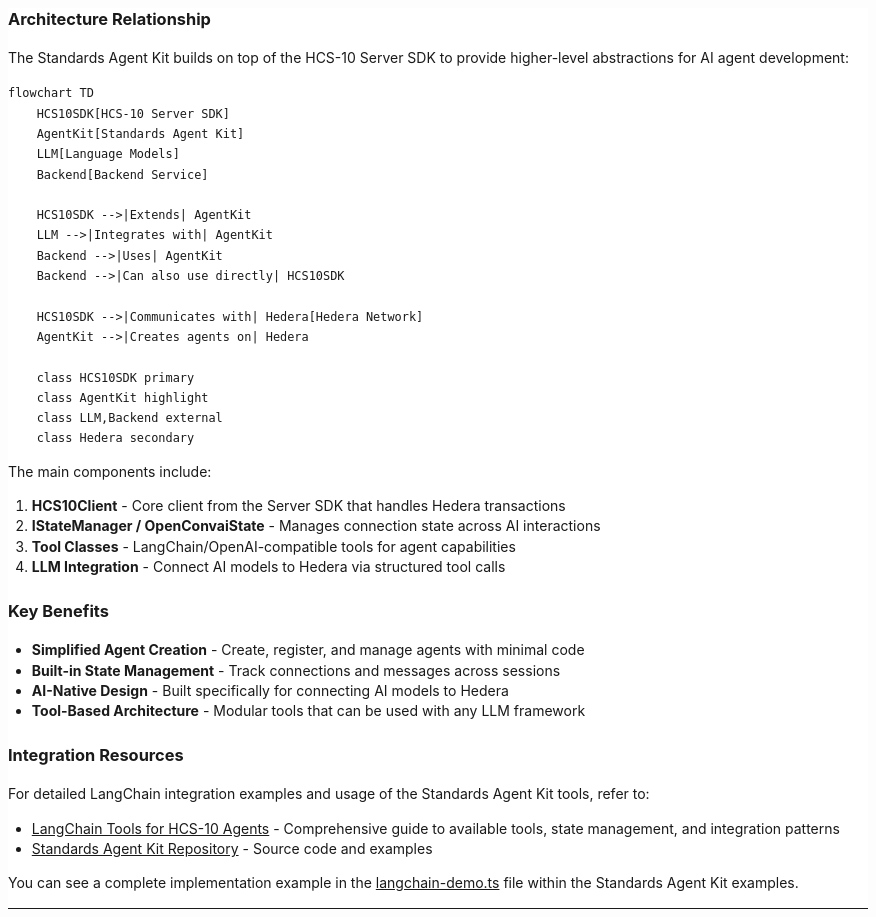 ### Architecture Relationship

The Standards Agent Kit builds on top of the HCS-10 Server SDK to provide higher-level abstractions for AI agent development:

```mermaid
flowchart TD
    HCS10SDK[HCS-10 Server SDK]
    AgentKit[Standards Agent Kit]
    LLM[Language Models]
    Backend[Backend Service]

    HCS10SDK -->|Extends| AgentKit
    LLM -->|Integrates with| AgentKit
    Backend -->|Uses| AgentKit
    Backend -->|Can also use directly| HCS10SDK

    HCS10SDK -->|Communicates with| Hedera[Hedera Network]
    AgentKit -->|Creates agents on| Hedera

    class HCS10SDK primary
    class AgentKit highlight
    class LLM,Backend external
    class Hedera secondary
```

The main components include:

1. **HCS10Client** - Core client from the Server SDK that handles Hedera transactions
2. **IStateManager / OpenConvaiState** - Manages connection state across AI interactions
3. **Tool Classes** - LangChain/OpenAI-compatible tools for agent capabilities
4. **LLM Integration** - Connect AI models to Hedera via structured tool calls

### Key Benefits

- **Simplified Agent Creation** - Create, register, and manage agents with minimal code
- **Built-in State Management** - Track connections and messages across sessions
- **AI-Native Design** - Built specifically for connecting AI models to Hedera
- **Tool-Based Architecture** - Modular tools that can be used with any LLM framework

### Integration Resources

For detailed LangChain integration examples and usage of the Standards Agent Kit tools, refer to:

- [LangChain Tools for HCS-10 Agents](/docs/libraries/standards-agent-kit/langchain-tools.md) - Comprehensive guide to available tools, state management, and integration patterns
- [Standards Agent Kit Repository](https://github.com/hashgraph-online/standards-agent-kit) - Source code and examples

You can see a complete implementation example in the [langchain-demo.ts](https://github.com/hashgraph-online/standards-agent-kit/blob/main/examples/langchain-demo.ts) file within the Standards Agent Kit examples.

---
